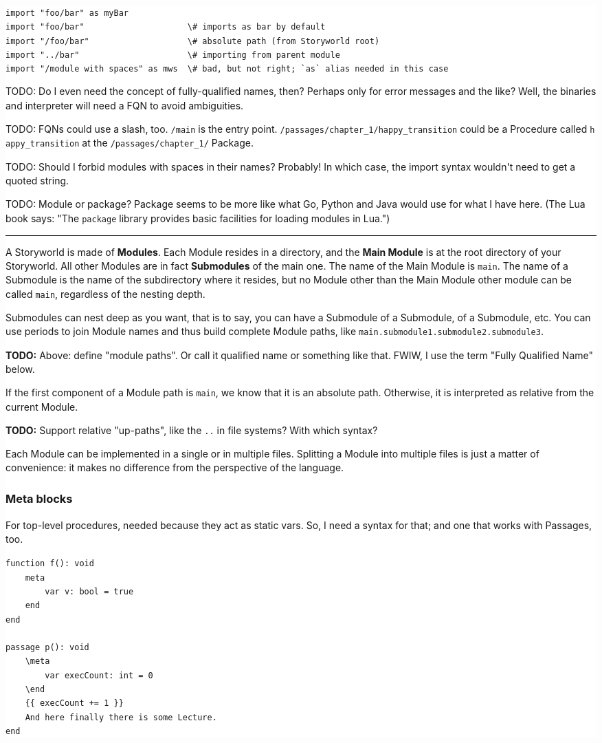 ```romualdo
import "foo/bar" as myBar
import "foo/bar"                     \# imports as bar by default
import "/foo/bar"                    \# absolute path (from Storyworld root)
import "../bar"                      \# importing from parent module
import "/module with spaces" as mws  \# bad, but not right; `as` alias needed in this case
```

TODO: Do I even need the concept of fully-qualified names, then? Perhaps only
for error messages and the like? Well, the binaries and interpreter will need a
FQN to avoid ambiguities.

TODO: FQNs could use a slash, too. `/main` is the entry point.
`/passages/chapter_1/happy_transition` could be a Procedure called
`happy_transition` at the `/passages/chapter_1/` Package.

TODO: Should I forbid modules with spaces in their names? Probably! In which
case, the import syntax wouldn't need to get a quoted string.

TODO: Module or package? Package seems to be more like what Go, Python and Java
would use for what I have here. (The Lua book says: "The `package` library
provides basic facilities for loading modules in Lua.")

----

A Storyworld is made of **Modules**. Each Module resides in a directory, and the
**Main Module** is at the root directory of your Storyworld. All other Modules
are in fact **Submodules** of the main one. The name of the Main Module is
`main`. The name of a Submodule is the name of the subdirectory where it
resides, but no Module other than the Main Module other module can be called
`main`, regardless of the nesting depth.

Submodules can nest deep as you want, that is to say, you can have a Submodule
of a Submodule, of a Submodule, etc. You can use periods to join Module names
and thus build complete Module paths, like
`main.submodule1.submodule2.submodule3`.

**TODO:** Above: define "module paths". Or call it qualified name or something
like that. FWIW, I use the term "Fully Qualified Name" below.

If the first component of a Module path is `main`, we know that it is an
absolute path. Otherwise, it is interpreted as relative from the current Module.

**TODO:** Support relative "up-paths", like the `..` in file systems? With which
syntax?

Each Module can be implemented in a single or in multiple files. Splitting a
Module into multiple files is just a matter of convenience: it makes no
difference from the perspective of the language.

### Meta blocks

For top-level procedures, needed because they act as static vars. So, I need a
syntax for that; and one that works with Passages, too.

```romualdo
function f(): void
    meta
        var v: bool = true
    end
end

passage p(): void
    \meta
        var execCount: int = 0
    \end
    {{ execCount += 1 }}
    And here finally there is some Lecture.
end
```